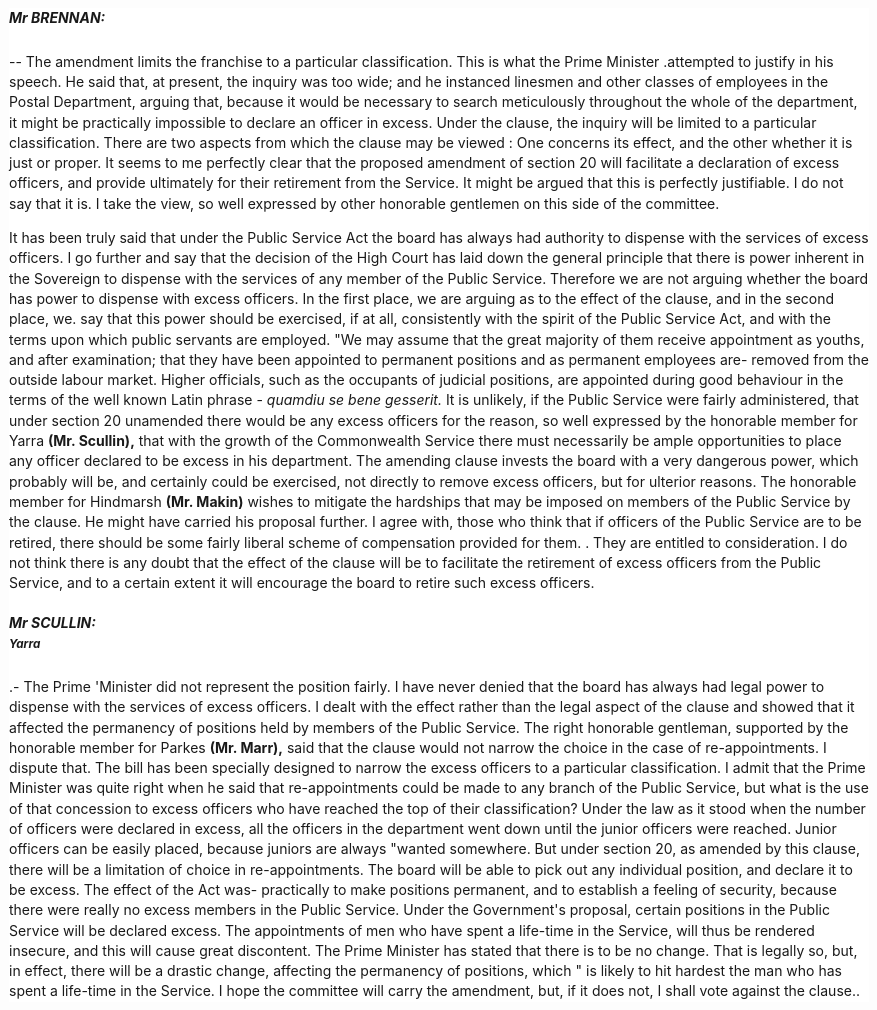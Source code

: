 ##### Mr BRENNAN:

-- The amendment limits the franchise to a particular classification. This is what the Prime Minister .attempted to justify in his speech. He said that, at present, the inquiry was too wide; and he instanced linesmen and other classes of employees in the Postal Department, arguing that, because it would be necessary to search meticulously throughout the whole of the department, it might be practically impossible to declare an officer in excess. Under the clause, the inquiry will be limited to a particular classification. There are two aspects from which the clause may be viewed : One concerns its effect, and the other whether it is just or proper. It seems to me perfectly clear that the proposed amendment of section 20 will facilitate a declaration of excess officers, and provide ultimately for their retirement from the Service. It might be argued that this is perfectly justifiable. I do not say that it is. I take the view, so well expressed by other honorable gentlemen on this side of the committee. 

It has been truly said that under the Public Service Act the board has always had authority to dispense with the services of excess officers. I go further and say that the decision of the High Court has laid down the general principle that there is power inherent in the Sovereign to dispense with the services of any member of the Public Service. Therefore we are not arguing whether the board has power to dispense with excess officers. In the first place, we are arguing as to the effect of the clause, and in the second place, we. say that this power should be exercised, if at all, consistently with the spirit of the Public Service Act, and with the terms upon which public servants are employed. "We may assume that the great majority of them receive appointment as youths, and after examination; that they have been appointed to permanent positions and as permanent employees are- removed from the outside labour market. Higher officials, such as the occupants of judicial positions, are appointed during good behaviour in the terms of the well known Latin phrase -  *quamdiu*  *se bene*  *gesserit.*  It is unlikely, if the Public Service were fairly administered, that under section 20 unamended there would be any excess officers for the reason, so well expressed by the honorable member for Yarra  **(Mr. Scullin),**  that with the growth of the Commonwealth Service there must necessarily be ample opportunities to place any officer declared to be excess in his department. The amending clause invests the board with a very dangerous power, which probably will be, and certainly could be exercised, not directly to remove excess officers, but for ulterior reasons. The honorable member for Hindmarsh  **(Mr. Makin)**  wishes to mitigate the hardships that may be imposed on members of the Public Service by the clause. He might have carried his proposal further. I agree with, those who think that if officers of the Public Service are to be retired, there should be some fairly liberal scheme of compensation provided for them. . They are entitled to consideration. I do not think there is any doubt that the effect of the clause will be to facilitate the retirement of excess officers from the Public Service, and to a certain extent it will encourage the board to retire such excess officers. 

##### Mr SCULLIN:<br><small class="text-muted">Yarra</small>

.- The Prime 'Minister did not represent the position fairly. I have never denied that the board has always had legal power to dispense with the services of excess officers. I dealt with the effect rather than the legal aspect of the clause and showed that it affected the permanency of positions held by members of the Public Service. The right honorable gentleman, supported by the honorable member for Parkes  **(Mr. Marr),**  said that the clause would not narrow the choice in the case of re-appointments. I dispute that. The bill has been specially designed to narrow the excess officers to a particular classification. I admit that the Prime Minister was quite right when he said that re-appointments could be made to any branch of the Public Service, but what is the use of that concession to excess officers who have reached the top of their classification? Under the law as it stood when the number of officers were declared in excess, all the officers in the department went down until the junior officers were reached. Junior officers can be easily placed, because juniors are always "wanted somewhere. But under section 20, as amended by this  clause, there will be a limitation of choice in re-appointments. The board will be able to pick out any individual position, and declare it to be excess. The effect of the Act was- practically to make positions permanent, and to establish a feeling of security, because there were really no excess members in the Public Service. Under the Government's proposal, certain positions in the Public Service will be declared excess. The appointments of men who have spent a life-time in the Service, will thus be rendered insecure, and this will cause great discontent. The Prime Minister has stated that there is to be no change. That is legally so, but, in effect, there will be a drastic change, affecting the permanency of positions, which " is likely to hit hardest the man who has spent a life-time in the Service. I hope the committee will carry the amendment, but, if it does not, I shall vote against the clause.. 
